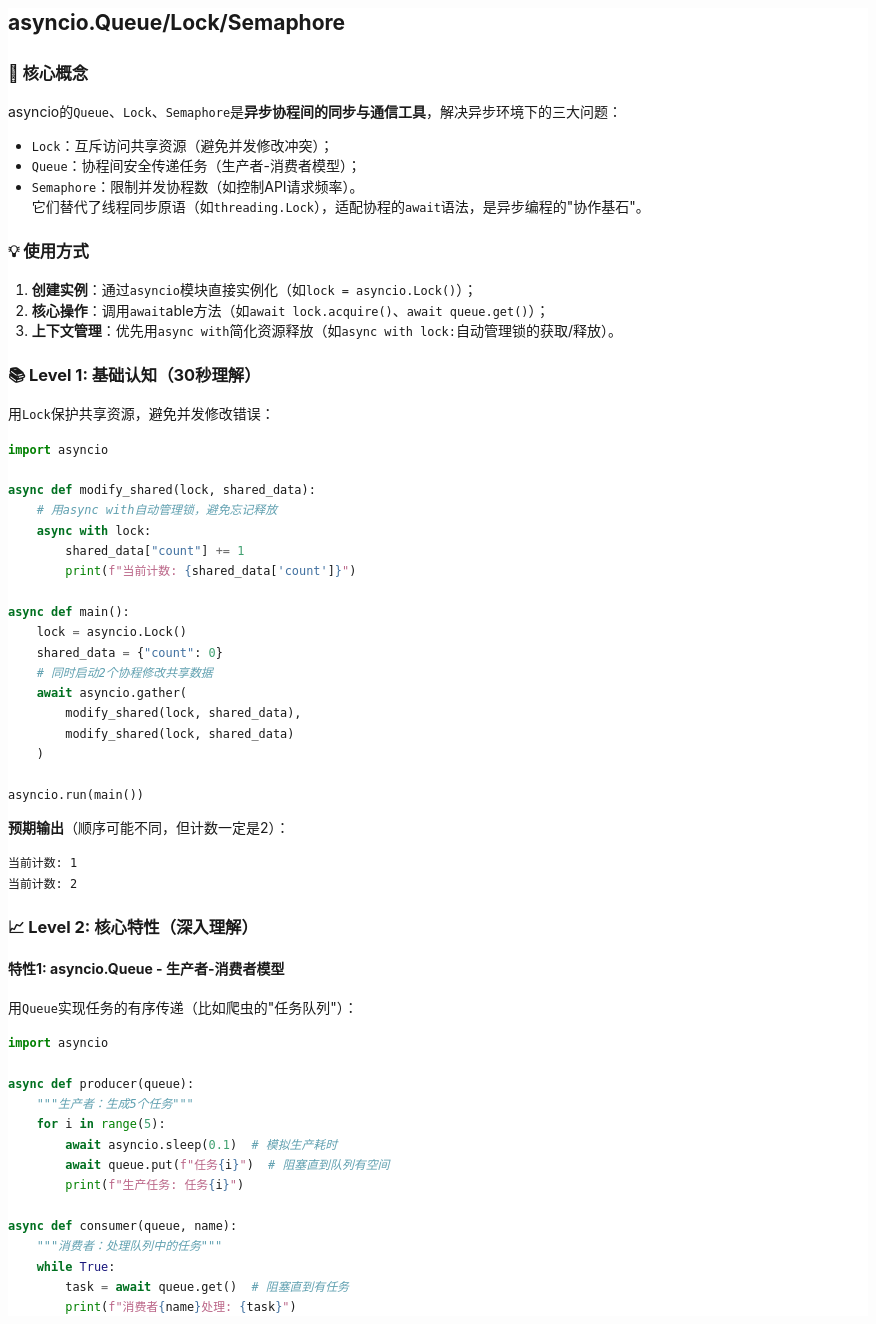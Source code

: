 ## asyncio.Queue/Lock/Semaphore

### 🎯 核心概念
asyncio的`Queue`、`Lock`、`Semaphore`是**异步协程间的同步与通信工具**，解决异步环境下的三大问题：  
- `Lock`：互斥访问共享资源（避免并发修改冲突）；  
- `Queue`：协程间安全传递任务（生产者-消费者模型）；  
- `Semaphore`：限制并发协程数（如控制API请求频率）。  
它们替代了线程同步原语（如`threading.Lock`），适配协程的`await`语法，是异步编程的"协作基石"。


### 💡 使用方式
1. **创建实例**：通过`asyncio`模块直接实例化（如`lock = asyncio.Lock()`）；  
2. **核心操作**：调用`await`able方法（如`await lock.acquire()`、`await queue.get()`）；  
3. **上下文管理**：优先用`async with`简化资源释放（如`async with lock:`自动管理锁的获取/释放）。


### 📚 Level 1: 基础认知（30秒理解）
用`Lock`保护共享资源，避免并发修改错误：
```python
import asyncio

async def modify_shared(lock, shared_data):
    # 用async with自动管理锁，避免忘记释放
    async with lock:
        shared_data["count"] += 1
        print(f"当前计数: {shared_data['count']}")

async def main():
    lock = asyncio.Lock()
    shared_data = {"count": 0}
    # 同时启动2个协程修改共享数据
    await asyncio.gather(
        modify_shared(lock, shared_data),
        modify_shared(lock, shared_data)
    )

asyncio.run(main())
```
**预期输出**（顺序可能不同，但计数一定是2）：
```
当前计数: 1
当前计数: 2
```


### 📈 Level 2: 核心特性（深入理解）
#### 特性1: asyncio.Queue - 生产者-消费者模型
用`Queue`实现任务的有序传递（比如爬虫的"任务队列"）：
```python
import asyncio

async def producer(queue):
    """生产者：生成5个任务"""
    for i in range(5):
        await asyncio.sleep(0.1)  # 模拟生产耗时
        await queue.put(f"任务{i}")  # 阻塞直到队列有空间
        print(f"生产任务: 任务{i}")

async def consumer(queue, name):
    """消费者：处理队列中的任务"""
    while True:
        task = await queue.get()  # 阻塞直到有任务
        print(f"消费者{name}处理: {task}")
```